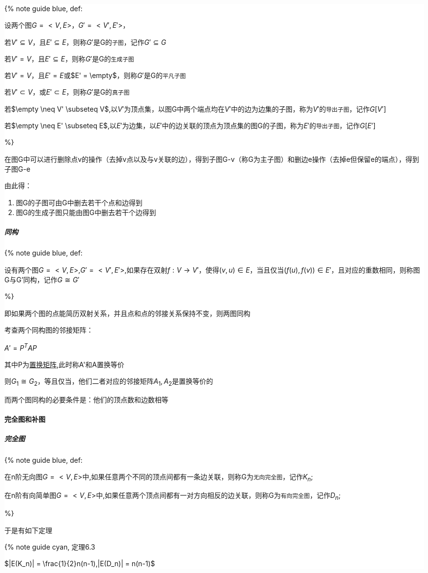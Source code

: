{% note guide blue, def:

设两个图$G = <V,E>$，$G' = <V',E'>$，

若$V' \subseteq V$，且$E' \subseteq E$，则称$G'$是G的`子图`，记作$G' \subseteq G$

若$V' = V$，且$E' \subseteq E$，则称$G'$是G的`生成子图`

若$V' = V$，且$E' = E$或$E' = \empty$，则称$G'$是G的`平凡子图`

若$V' \subset V$，或$E' \subset E$，则称$G'$是G的`真子图`

若$\empty  \neq V' \subseteq V$,以$V'$为顶点集，以图G中两个端点均在$V'$中的边为边集的子图，称为$V'$的`导出子图`，记作$G[V']$

若$\empty  \neq E' \subseteq E$,以$E'$为边集，以$E'$中的边关联的顶点为顶点集的图G的子图，称为$E'$的`导出子图`，记作$G[E']$

%}

在图G中可以进行删除点v的操作（去掉v点以及与v关联的边），得到子图G-v（称G为主子图）和删边e操作（去掉e但保留e的端点），得到子图G-e

由此得：

1. 图G的子图可由G中删去若干个点和边得到
2. 图G的生成子图只能由图G中删去若干个边得到

##### 同构

{% note guide blue, def:

设有两个图$G = <V,E>$,$G' = <V',E'>$,如果存在双射$f:V \to V'$，使得$(v,u) \in E$，当且仅当$(f(u),f(v)) \in E'$，且对应的重数相同，则称图G与G’同构，记作$G \cong  G'$

%}

即如果两个图的点能简历双射关系，并且点和点的邻接关系保持不变，则两图同构

考查两个同构图的邻接矩阵：

$A' = P^T A P$

其中P为[置换矩阵](https://baike.baidu.com/item/%E7%BD%AE%E6%8D%A2%E7%9F%A9%E9%98%B5/6497500?fr=aladdin),此时称A'和A置换等价

则$G_1 \cong G_2$，等且仅当，他们二者对应的邻接矩阵$A_1,A_2$是置换等价的

而两个图同构的必要条件是：他们的顶点数和边数相等

#### 完全图和补图

##### 完全图

{% note guide blue, def:

在n阶无向图$G = <V,E>$中,如果任意两个不同的顶点间都有一条边关联，则称G为`无向完全图`，记作$K_n$;

在n阶有向简单图$G = <V,E>$中,如果任意两个顶点间都有一对方向相反的边关联，则称G为`有向完全图`，记作$D_n$;

%}

于是有如下定理

{% note guide cyan, 定理6.3

$|E(K_n)| = \frac{1}{2}n(n-1),|E(D_n)| = n(n-1)$
